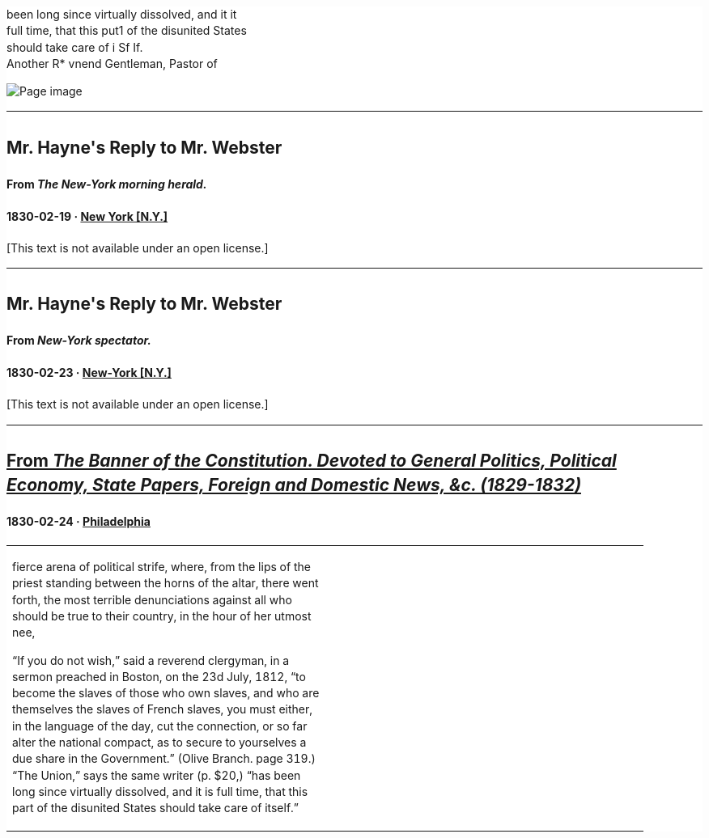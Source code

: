 been long since virtually dissolved, and it it  
full time, that this put1 of the disunited States  
should take care of i Sf If.  
Another R* vnend Gentleman, Pastor of 
</td><td style="width: 50%; max-height: 75%; margin: auto; display: block;">
<img alt="Page image" src="https://tile.loc.gov/image-services/iiif/service:ndnp:vi:batch_vi_isotopes_ver01:data:sn85025006:00414216420:1830021801:0477/pct:19.62962962962963,19.990331157843848,18.5243974132863,12.62186769800983/!600,600/0/default.jpg"/>
</td>
</tr></table>

---

## Mr. Hayne's Reply to Mr. Webster

#### From _The New-York morning herald._

#### 1830-02-19 &middot; [New York [N.Y.]](http://dbpedia.org/resource/New_York_City)

[This text is not available under an open license.]

---

## Mr. Hayne's Reply to Mr. Webster

#### From _New-York spectator._

#### 1830-02-23 &middot; [New-York [N.Y.]](http://dbpedia.org/resource/New_York_City)

[This text is not available under an open license.]

---

## [From _The Banner of the Constitution. Devoted to General Politics, Political Economy, State Papers, Foreign and Domestic News, &c. (1829-1832)_](https://archive.org/details/sim_banner-of-the-constitution_1830-02-24_1_20/page/n3/mode/1up?view=theater)

#### 1830-02-24 &middot; [Philadelphia](http://dbpedia.org/resource/Philadelphia)

<table style="width: 100%;"><tr><td style="width: 50%">

  
fierce arena of political strife, where, from the lips of the  
priest standing between the horns of the altar, there went  
forth, the most terrible denunciations against all who  
should be true to their country, in the hour of her utmost  
nee,  
  
“If you do not wish,” said a reverend clergyman, in a  
sermon preached in Boston, on the 23d July, 1812, “to  
become the slaves of those who own slaves, and who are  
themselves the slaves of French slaves, you must either,  
in the language of the day, cut the connection, or so far  
alter the national compact, as to secure to yourselves a  
due share in the Government.” (Olive Branch. page 319.)  
“The Union,” says the same writer (p. $20,) “has been  
long since virtually dissolved, and it is full time, that this  
part of the disunited States should take care of itself.”  
  